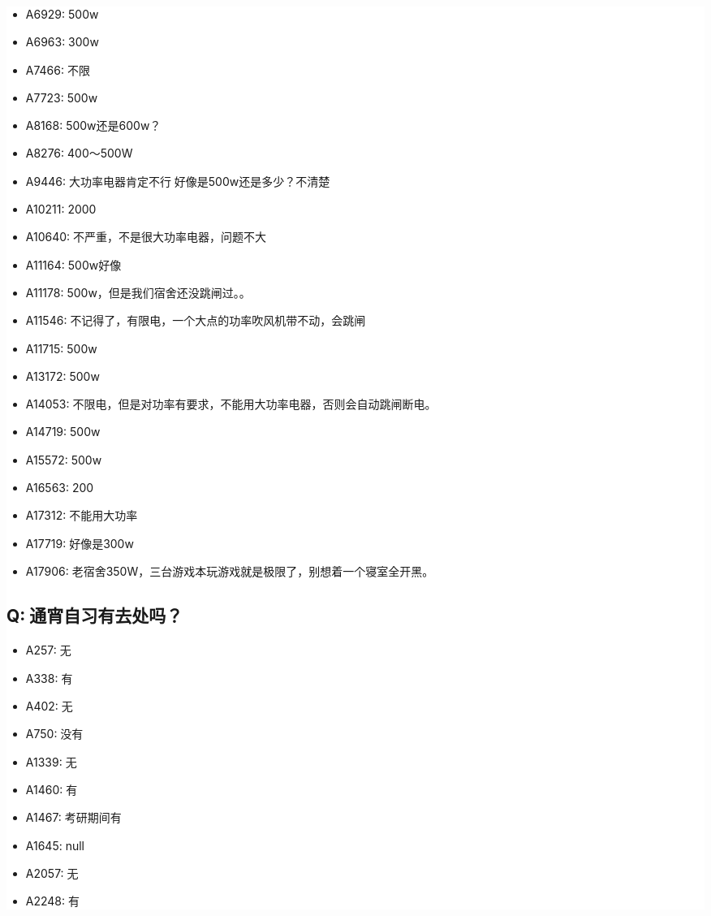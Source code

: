 - A6929: 500w

- A6963: 300w

- A7466: 不限

- A7723: 500w

- A8168: 500w还是600w？

- A8276: 400～500W

- A9446: 大功率电器肯定不行 好像是500w还是多少？不清楚

- A10211: 2000

- A10640: 不严重，不是很大功率电器，问题不大

- A11164: 500w好像

- A11178: 500w，但是我们宿舍还没跳闸过。。

- A11546: 不记得了，有限电，一个大点的功率吹风机带不动，会跳闸

- A11715: 500w

- A13172: 500w

- A14053: 不限电，但是对功率有要求，不能用大功率电器，否则会自动跳闸断电。

- A14719: 500w

- A15572: 500w

- A16563: 200

- A17312: 不能用大功率

- A17719: 好像是300w

- A17906: 老宿舍350W，三台游戏本玩游戏就是极限了，别想着一个寝室全开黑。

## Q: 通宵自习有去处吗？

- A257: 无

- A338: 有

- A402: 无

- A750: 没有

- A1339: 无

- A1460: 有

- A1467: 考研期间有

- A1645: null

- A2057: 无

- A2248: 有
